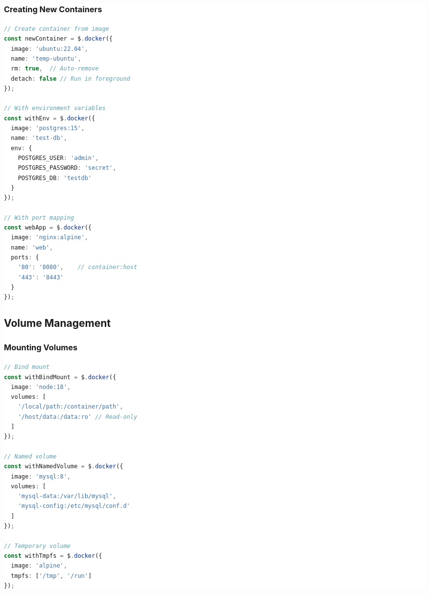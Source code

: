 ### Creating New Containers

```typescript
// Create container from image
const newContainer = $.docker({
  image: 'ubuntu:22.04',
  name: 'temp-ubuntu',
  rm: true,  // Auto-remove
  detach: false // Run in foreground
});

// With environment variables
const withEnv = $.docker({
  image: 'postgres:15',
  name: 'test-db',
  env: {
    POSTGRES_USER: 'admin',
    POSTGRES_PASSWORD: 'secret',
    POSTGRES_DB: 'testdb'
  }
});

// With port mapping
const webApp = $.docker({
  image: 'nginx:alpine',
  name: 'web',
  ports: {
    '80': '8080',    // container:host
    '443': '8443'
  }
});
```

## Volume Management

### Mounting Volumes

```typescript
// Bind mount
const withBindMount = $.docker({
  image: 'node:18',
  volumes: [
    '/local/path:/container/path',
    '/host/data:/data:ro' // Read-only
  ]
});

// Named volume
const withNamedVolume = $.docker({
  image: 'mysql:8',
  volumes: [
    'mysql-data:/var/lib/mysql',
    'mysql-config:/etc/mysql/conf.d'
  ]
});

// Temporary volume
const withTmpfs = $.docker({
  image: 'alpine',
  tmpfs: ['/tmp', '/run']
});
```
